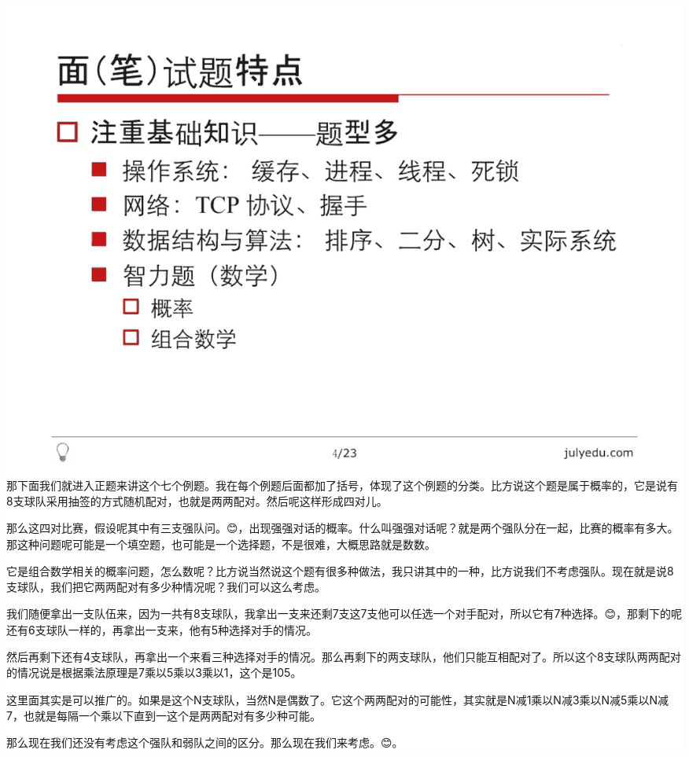 ![](img/4e8c98525fe2381573adb0ce0d2c9ead_8.png)

那下面我们就进入正题来讲这个七个例题。我在每个例题后面都加了括号，体现了这个例题的分类。比方说这个题是属于概率的，它是说有8支球队采用抽签的方式随机配对，也就是两两配对。然后呢这样形成四对儿。

那么这四对比赛，假设呢其中有三支强队问。😊，出现强强对话的概率。什么叫强强对话呢？就是两个强队分在一起，比赛的概率有多大。那这种问题呢可能是一个填空题，也可能是一个选择题，不是很难，大概思路就是数数。

它是组合数学相关的概率问题，怎么数呢？比方说当然说这个题有很多种做法，我只讲其中的一种，比方说我们不考虑强队。现在就是说8支球队，我们把它两两配对有多少种情况呢？我们可以这么考虑。

我们随便拿出一支队伍来，因为一共有8支球队，我拿出一支来还剩7支这7支他可以任选一个对手配对，所以它有7种选择。😊，那剩下的呢还有6支球队一样的，再拿出一支来，他有5种选择对手的情况。

然后再剩下还有4支球队，再拿出一个来看三种选择对手的情况。那么再剩下的两支球队，他们只能互相配对了。所以这个8支球队两两配对的情况说是根据乘法原理是7乘以5乘以3乘以1，这个是105。

这里面其实是可以推广的。如果是这个N支球队，当然N是偶数了。它这个两两配对的可能性，其实就是N减1乘以N减3乘以N减5乘以N减7，也就是每隔一个乘以下直到一这个是两两配对有多少种可能。

那么现在我们还没有考虑这个强队和弱队之间的区分。那么现在我们来考虑。😊。
